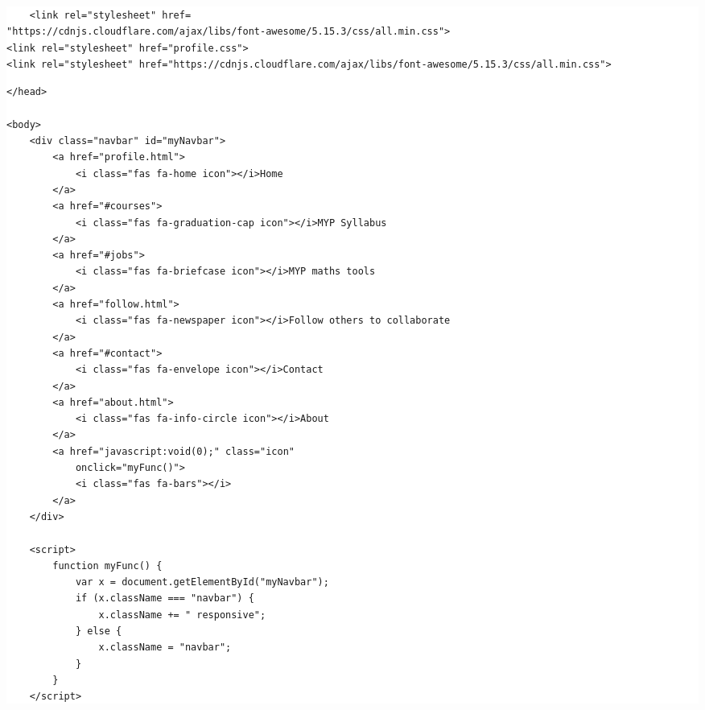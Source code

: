 <!DOCTYPE html>
<html>
<head>
    <meta charset="UTF-8"> 
    <meta name="viewport" content= 
        "width=device-width, initial-scale=1.0">

    
        <link rel="stylesheet" href= 
    "https://cdnjs.cloudflare.com/ajax/libs/font-awesome/5.15.3/css/all.min.css"> 
    <link rel="stylesheet" href="profile.css">
    <link rel="stylesheet" href="https://cdnjs.cloudflare.com/ajax/libs/font-awesome/5.15.3/css/all.min.css">
<link rel="stylesheet" href="https://cdnjs.cloudflare.com/ajax/libs/font-awesome/4.7.0/css/font-awesome.min.css">


<style>

</style>
</head>
<body>
  
        
    </head> 
    
    <body> 
        <div class="navbar" id="myNavbar"> 
            <a href="profile.html"> 
                <i class="fas fa-home icon"></i>Home 
            </a> 
            <a href="#courses"> 
                <i class="fas fa-graduation-cap icon"></i>MYP Syllabus 
            </a> 
            <a href="#jobs"> 
                <i class="fas fa-briefcase icon"></i>MYP maths tools 
            </a> 
            <a href="follow.html"> 
                <i class="fas fa-newspaper icon"></i>Follow others to collaborate 
            </a> 
            <a href="#contact"> 
                <i class="fas fa-envelope icon"></i>Contact 
            </a> 
            <a href="about.html"> 
                <i class="fas fa-info-circle icon"></i>About 
            </a> 
            <a href="javascript:void(0);" class="icon"
                onclick="myFunc()"> 
                <i class="fas fa-bars"></i> 
            </a> 
        </div> 
    
        <script> 
            function myFunc() { 
                var x = document.getElementById("myNavbar"); 
                if (x.className === "navbar") { 
                    x.className += " responsive"; 
                } else { 
                    x.className = "navbar"; 
                } 
            } 
        </script> 
    